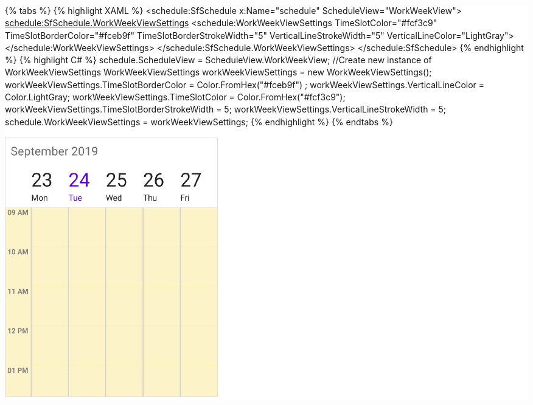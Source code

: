 {% tabs %}
{% highlight XAML %}
<schedule:SfSchedule x:Name="schedule" ScheduleView="WorkWeekView">
	<schedule:SfSchedule.WorkWeekViewSettings>
	<!--setting work week view settings properties -->
		<schedule:WorkWeekViewSettings
			TimeSlotColor="#fcf3c9"
			TimeSlotBorderColor="#fceb9f"
			TimeSlotBorderStrokeWidth="5"
			VerticalLineStrokeWidth="5" 
			VerticalLineColor="LightGray">
		</schedule:WorkWeekViewSettings>
	</schedule:SfSchedule.WorkWeekViewSettings>
</schedule:SfSchedule>
{% endhighlight %}
{% highlight C# %}
schedule.ScheduleView = ScheduleView.WorkWeekView;
//Create new instance of WorkWeekViewSettings
WorkWeekViewSettings workWeekViewSettings = new WorkWeekViewSettings();
workWeekViewSettings.TimeSlotBorderColor = Color.FromHex("#fceb9f") ;
workWeekViewSettings.VerticalLineColor = Color.LightGray;
workWeekViewSettings.TimeSlotColor = Color.FromHex("#fcf3c9");
workWeekViewSettings.TimeSlotBorderStrokeWidth = 5;
workWeekViewSettings.VerticalLineStrokeWidth = 5;
schedule.WorkWeekViewSettings = workWeekViewSettings;
{% endhighlight %}
{% endtabs %} 

![Schedule customizing time slot appearance work week view](workweekview_images/xamarin.forms-schedule-timeslot-appearance.png)
